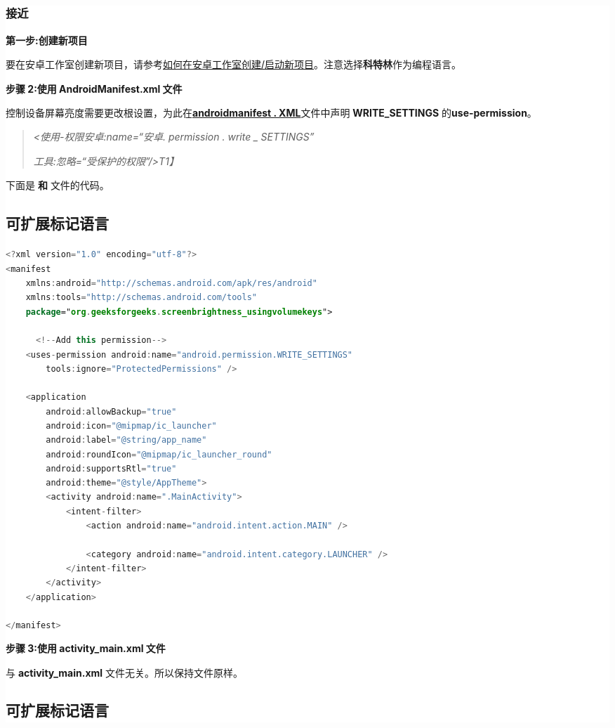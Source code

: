 ### **接近**

**第一步:创建新项目**

要在安卓工作室创建新项目，请参考[如何在安卓工作室创建/启动新项目](https://www.geeksforgeeks.org/android-how-to-create-start-a-new-project-in-android-studio/)。注意选择**科特林**作为编程语言。

**步骤 2:使用 AndroidManifest.xml 文件**

控制设备屏幕亮度需要更改根设置，为此在[**androidmanifest . XML**](https://www.geeksforgeeks.org/application-manifest-file-android/)文件中声明 **WRITE_SETTINGS** 的**use-permission**。

> *<使用-权限安卓:name=“安卓. permission . write _ SETTINGS”*
> 
> *工具:忽略=“受保护的权限”/>T1】*

下面是 **和** 文件的代码。

## 可扩展标记语言

```kt
<?xml version="1.0" encoding="utf-8"?>
<manifest 
    xmlns:android="http://schemas.android.com/apk/res/android"
    xmlns:tools="http://schemas.android.com/tools"
    package="org.geeksforgeeks.screenbrightness_usingvolumekeys">

      <!--Add this permission-->
    <uses-permission android:name="android.permission.WRITE_SETTINGS"
        tools:ignore="ProtectedPermissions" />

    <application
        android:allowBackup="true"
        android:icon="@mipmap/ic_launcher"
        android:label="@string/app_name"
        android:roundIcon="@mipmap/ic_launcher_round"
        android:supportsRtl="true"
        android:theme="@style/AppTheme">
        <activity android:name=".MainActivity">
            <intent-filter>
                <action android:name="android.intent.action.MAIN" />

                <category android:name="android.intent.category.LAUNCHER" />
            </intent-filter>
        </activity>
    </application>

</manifest>
```

**步骤 3:使用 activity_main.xml 文件**

与 **activity_main.xml** 文件无关。所以保持文件原样。

## 可扩展标记语言
